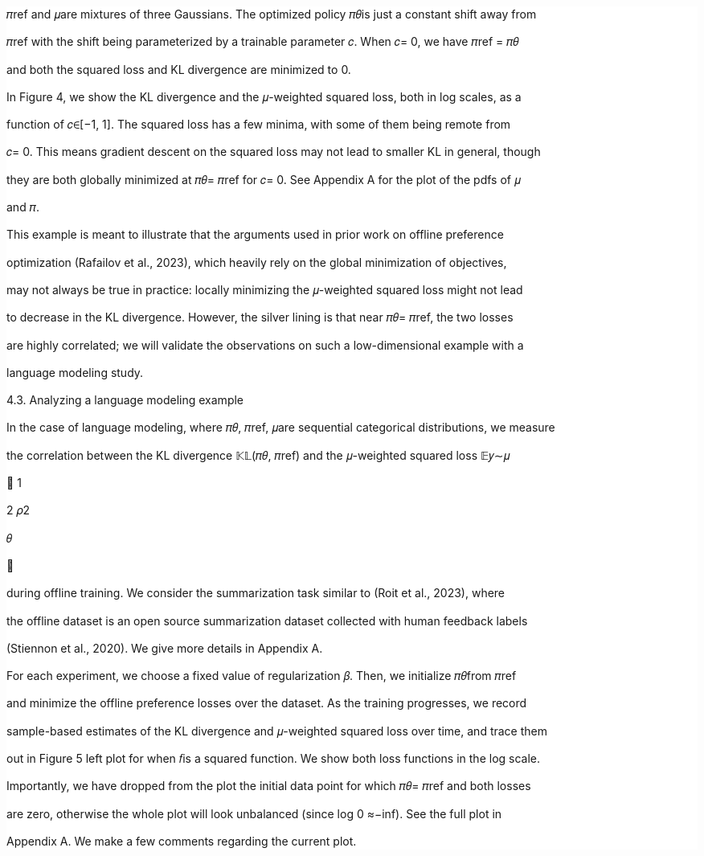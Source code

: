 𝜋ref and 𝜇are mixtures of three Gaussians. The optimized policy 𝜋𝜃is just a constant shift away from

𝜋ref with the shift being parameterized by a trainable parameter 𝑐. When 𝑐= 0, we have 𝜋ref = 𝜋𝜃

and both the squared loss and KL divergence are minimized to 0.

In Figure 4, we show the KL divergence and the 𝜇-weighted squared loss, both in log scales, as a

function of 𝑐∈[−1, 1]. The squared loss has a few minima, with some of them being remote from

𝑐= 0. This means gradient descent on the squared loss may not lead to smaller KL in general, though

they are both globally minimized at 𝜋𝜃= 𝜋ref for 𝑐= 0. See Appendix A for the plot of the pdfs of 𝜇

and 𝜋.

This example is meant to illustrate that the arguments used in prior work on offline preference

optimization (Rafailov et al., 2023), which heavily rely on the global minimization of objectives,

may not always be true in practice: locally minimizing the 𝜇-weighted squared loss might not lead

to decrease in the KL divergence. However, the silver lining is that near 𝜋𝜃= 𝜋ref, the two losses

are highly correlated; we will validate the observations on such a low-dimensional example with a

language modeling study.

4.3. Analyzing a language modeling example

In the case of language modeling, where 𝜋𝜃, 𝜋ref, 𝜇are sequential categorical distributions, we measure

the correlation between the KL divergence 𝕂𝕃(𝜋𝜃, 𝜋ref) and the 𝜇-weighted squared loss 𝔼𝑦∼𝜇

 1

2 𝜌2

𝜃



during offline training. We consider the summarization task similar to (Roit et al., 2023), where

the offline dataset is an open source summarization dataset collected with human feedback labels

(Stiennon et al., 2020). We give more details in Appendix A.

For each experiment, we choose a fixed value of regularization 𝛽. Then, we initialize 𝜋𝜃from 𝜋ref

and minimize the offline preference losses over the dataset. As the training progresses, we record

sample-based estimates of the KL divergence and 𝜇-weighted squared loss over time, and trace them

out in Figure 5 left plot for when 𝑓is a squared function. We show both loss functions in the log scale.

Importantly, we have dropped from the plot the initial data point for which 𝜋𝜃= 𝜋ref and both losses

are zero, otherwise the whole plot will look unbalanced (since log 0 ≈−inf). See the full plot in

Appendix A. We make a few comments regarding the current plot.
